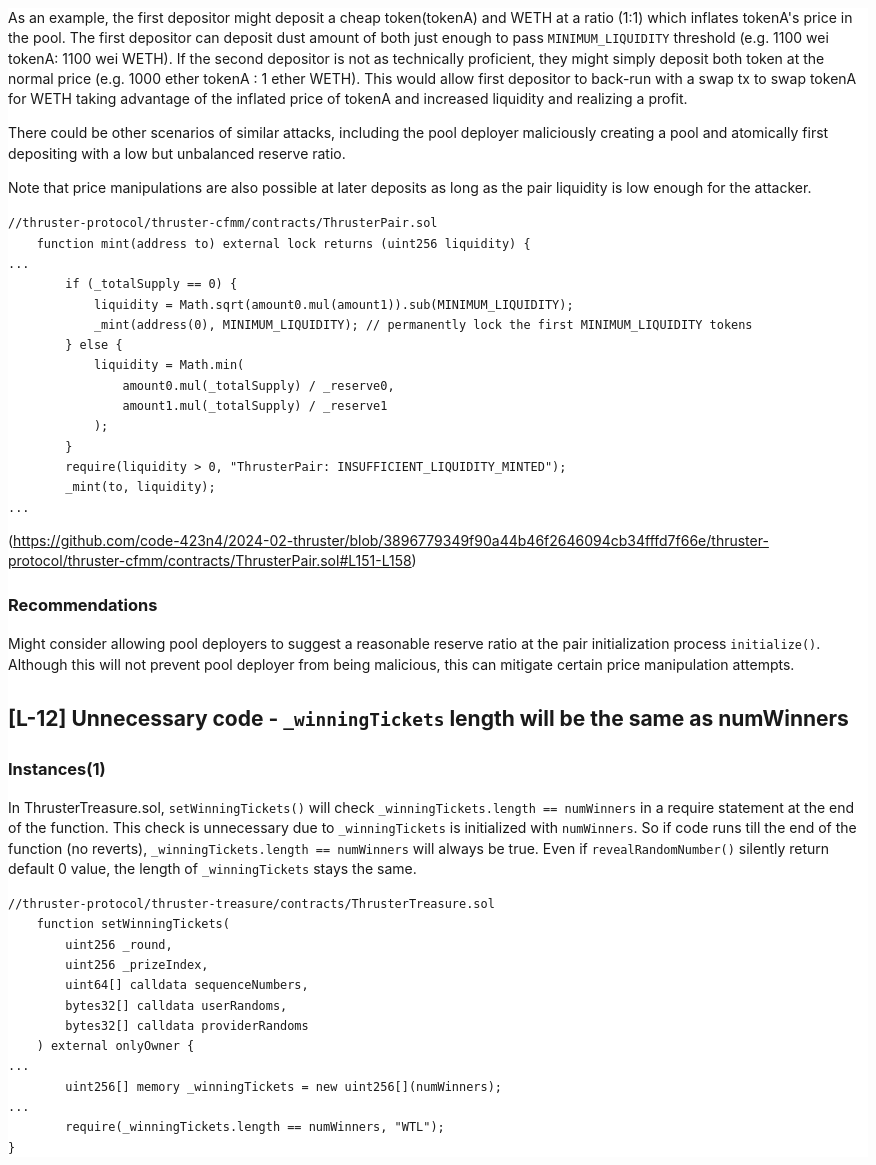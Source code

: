 As an example, the first depositor might deposit a cheap token(tokenA) and WETH at a ratio (1:1) which inflates tokenA's price in the pool. The first depositor can deposit dust amount of both just enough to pass `MINIMUM_LIQUIDITY` threshold (e.g. 1100 wei tokenA: 1100 wei WETH). If the second depositor is not as technically proficient, they might simply deposit both token at the normal price (e.g. 1000 ether tokenA : 1 ether WETH). This would allow first depositor to back-run with a swap tx to swap tokenA for WETH taking advantage of the inflated price of tokenA and increased liquidity and realizing a profit.

There could be other scenarios of similar attacks, including the pool deployer maliciously creating a pool and atomically first depositing with a low but unbalanced reserve ratio. 

Note that price manipulations are also possible at later deposits as long as the pair liquidity is low enough for the attacker.

```solidity
//thruster-protocol/thruster-cfmm/contracts/ThrusterPair.sol
    function mint(address to) external lock returns (uint256 liquidity) {
...
        if (_totalSupply == 0) {
            liquidity = Math.sqrt(amount0.mul(amount1)).sub(MINIMUM_LIQUIDITY);
            _mint(address(0), MINIMUM_LIQUIDITY); // permanently lock the first MINIMUM_LIQUIDITY tokens
        } else {
            liquidity = Math.min(
                amount0.mul(_totalSupply) / _reserve0,
                amount1.mul(_totalSupply) / _reserve1
            );
        }
        require(liquidity > 0, "ThrusterPair: INSUFFICIENT_LIQUIDITY_MINTED");
        _mint(to, liquidity);
...
```
(https://github.com/code-423n4/2024-02-thruster/blob/3896779349f90a44b46f2646094cb34fffd7f66e/thruster-protocol/thruster-cfmm/contracts/ThrusterPair.sol#L151-L158)

### Recommendations

Might consider allowing pool deployers to suggest a reasonable reserve ratio at the pair initialization process `initialize()`. Although this will not prevent pool deployer from being malicious, this can mitigate certain price manipulation attempts.

## [L-12] Unnecessary code - `_winningTickets` length will be the same as numWinners

### Instances(1)

In ThrusterTreasure.sol, `setWinningTickets()` will check `_winningTickets.length == numWinners` in a require statement at the end of the function. This check is unnecessary due to `_winningTickets` is initialized with `numWinners`. So if code runs till the end of the function (no reverts), `_winningTickets.length == numWinners` will always be true. Even if `revealRandomNumber()` silently return default 0 value, the length of `_winningTickets` stays the same.

```solidity
//thruster-protocol/thruster-treasure/contracts/ThrusterTreasure.sol
    function setWinningTickets(
        uint256 _round,
        uint256 _prizeIndex,
        uint64[] calldata sequenceNumbers,
        bytes32[] calldata userRandoms,
        bytes32[] calldata providerRandoms
    ) external onlyOwner {
...
        uint256[] memory _winningTickets = new uint256[](numWinners);
...
        require(_winningTickets.length == numWinners, "WTL");
}
```